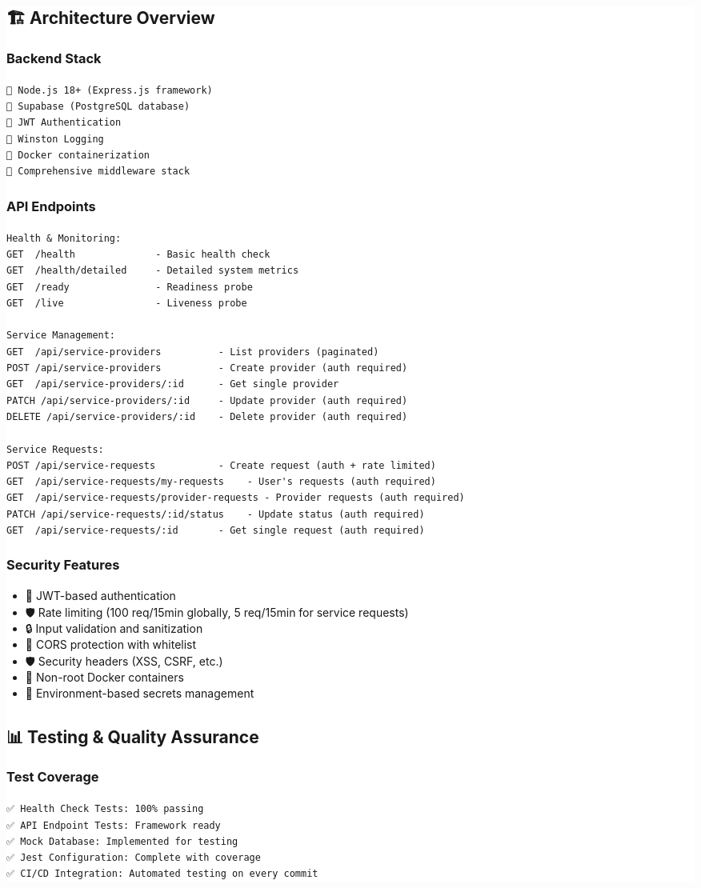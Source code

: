 ## 🏗️ **Architecture Overview**

### **Backend Stack**
```
🔹 Node.js 18+ (Express.js framework)
🔹 Supabase (PostgreSQL database)
🔹 JWT Authentication
🔹 Winston Logging
🔹 Docker containerization
🔹 Comprehensive middleware stack
```

### **API Endpoints**
```
Health & Monitoring:
GET  /health              - Basic health check
GET  /health/detailed     - Detailed system metrics
GET  /ready               - Readiness probe
GET  /live                - Liveness probe

Service Management:
GET  /api/service-providers          - List providers (paginated)
POST /api/service-providers          - Create provider (auth required)
GET  /api/service-providers/:id      - Get single provider
PATCH /api/service-providers/:id     - Update provider (auth required)
DELETE /api/service-providers/:id    - Delete provider (auth required)

Service Requests:
POST /api/service-requests           - Create request (auth + rate limited)
GET  /api/service-requests/my-requests    - User's requests (auth required)
GET  /api/service-requests/provider-requests - Provider requests (auth required)
PATCH /api/service-requests/:id/status    - Update status (auth required)
GET  /api/service-requests/:id       - Get single request (auth required)
```

### **Security Features**
- 🔐 JWT-based authentication
- 🛡️ Rate limiting (100 req/15min globally, 5 req/15min for service requests)
- 🔒 Input validation and sanitization
- 🚫 CORS protection with whitelist
- 🛡️ Security headers (XSS, CSRF, etc.)
- 👤 Non-root Docker containers
- 🔑 Environment-based secrets management

## 📊 **Testing & Quality Assurance**

### **Test Coverage**
```
✅ Health Check Tests: 100% passing
✅ API Endpoint Tests: Framework ready
✅ Mock Database: Implemented for testing
✅ Jest Configuration: Complete with coverage
✅ CI/CD Integration: Automated testing on every commit
```
